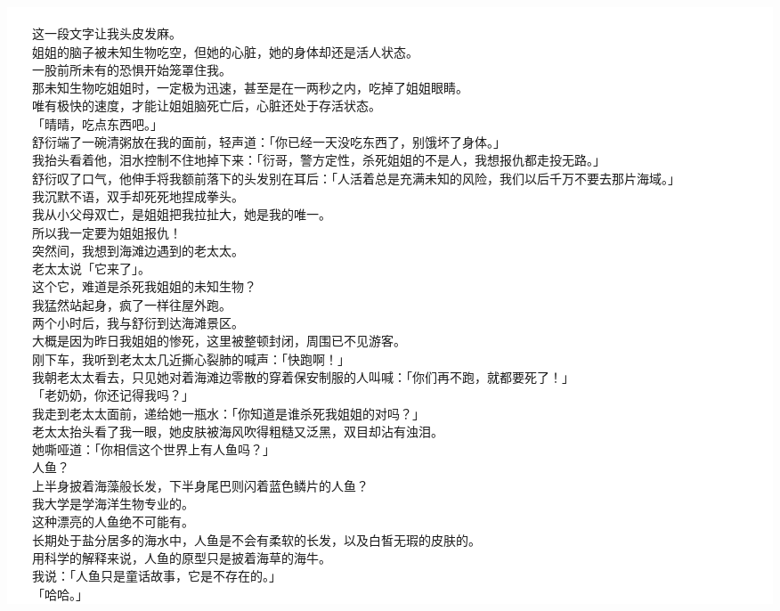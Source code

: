 <br>   
&emsp;&emsp;这一段文字让我头皮发麻。  
<br>   
&emsp;&emsp;姐姐的脑子被未知生物吃空，但她的心脏，她的身体却还是活人状态。  
<br>   
&emsp;&emsp;一股前所未有的恐惧开始笼罩住我。  
<br>   
&emsp;&emsp;那未知生物吃姐姐时，一定极为迅速，甚至是在一两秒之内，吃掉了姐姐眼睛。  
<br>   
&emsp;&emsp;唯有极快的速度，才能让姐姐脑死亡后，心脏还处于存活状态。  
<br>   
&emsp;&emsp;「晴晴，吃点东西吧。」  
<br>   
&emsp;&emsp;舒衍端了一碗清粥放在我的面前，轻声道：「你已经一天没吃东西了，别饿坏了身体。」  
<br>   
&emsp;&emsp;我抬头看着他，泪水控制不住地掉下来：「衍哥，警方定性，杀死姐姐的不是人，我想报仇都走投无路。」  
<br>   
&emsp;&emsp;舒衍叹了口气，他伸手将我额前落下的头发别在耳后：「人活着总是充满未知的风险，我们以后千万不要去那片海域。」  
<br>   
&emsp;&emsp;我沉默不语，双手却死死地捏成拳头。  
<br>   
&emsp;&emsp;我从小父母双亡，是姐姐把我拉扯大，她是我的唯一。  
<br>   
&emsp;&emsp;所以我一定要为姐姐报仇！  
<br>   
&emsp;&emsp;突然间，我想到海滩边遇到的老太太。  
<br>   
&emsp;&emsp;老太太说「它来了」。  
<br>   
&emsp;&emsp;这个它，难道是杀死我姐姐的未知生物？  
<br>   
&emsp;&emsp;我猛然站起身，疯了一样往屋外跑。  
<br>   
&emsp;&emsp;两个小时后，我与舒衍到达海滩景区。  
<br>   
&emsp;&emsp;大概是因为昨日我姐姐的惨死，这里被整顿封闭，周围已不见游客。  
<br>   
&emsp;&emsp;刚下车，我听到老太太几近撕心裂肺的喊声：「快跑啊！」  
<br>   
&emsp;&emsp;我朝老太太看去，只见她对着海滩边零散的穿着保安制服的人叫喊：「你们再不跑，就都要死了！」  
<br>   
&emsp;&emsp;「老奶奶，你还记得我吗？」  
<br>   
&emsp;&emsp;我走到老太太面前，递给她一瓶水：「你知道是谁杀死我姐姐的对吗？」  
<br>   
&emsp;&emsp;老太太抬头看了我一眼，她皮肤被海风吹得粗糙又泛黑，双目却沾有浊泪。  
<br>   
&emsp;&emsp;她嘶哑道：「你相信这个世界上有人鱼吗？」  
<br>   
&emsp;&emsp;人鱼？  
<br>   
&emsp;&emsp;上半身披着海藻般长发，下半身尾巴则闪着蓝色鳞片的人鱼？  
<br>   
&emsp;&emsp;我大学是学海洋生物专业的。  
<br>   
&emsp;&emsp;这种漂亮的人鱼绝不可能有。  
<br>   
&emsp;&emsp;长期处于盐分居多的海水中，人鱼是不会有柔软的长发，以及白皙无瑕的皮肤的。  
<br>   
&emsp;&emsp;用科学的解释来说，人鱼的原型只是披着海草的海牛。  
<br>   
&emsp;&emsp;我说：「人鱼只是童话故事，它是不存在的。」  
<br>   
&emsp;&emsp;「哈哈。」  